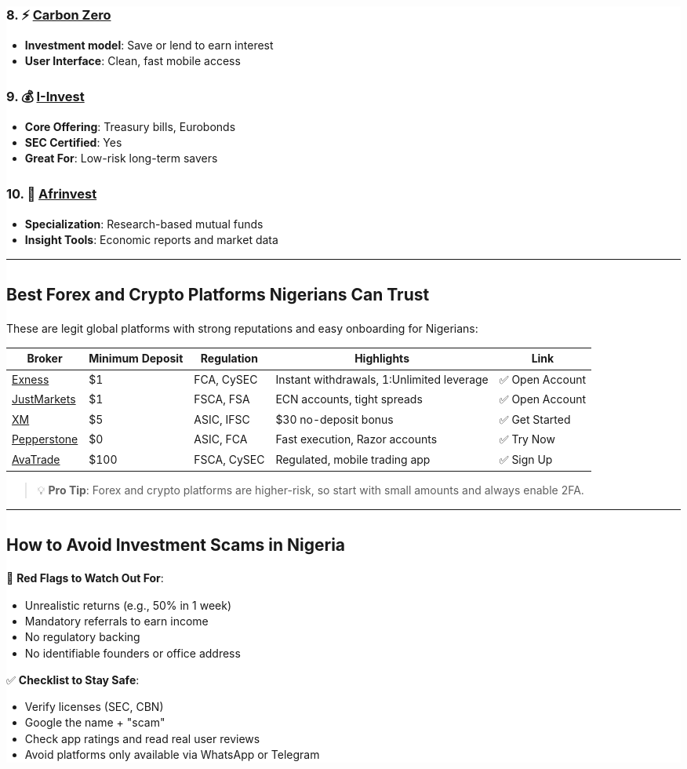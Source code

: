 ### 8. ⚡ **[Carbon Zero](https://getcarbon.co/)**

* **Investment model**: Save or lend to earn interest
* **User Interface**: Clean, fast mobile access

### 9. 💰 **[I-Invest](https://i-investng.com/)**

* **Core Offering**: Treasury bills, Eurobonds
* **SEC Certified**: Yes
* **Great For**: Low-risk long-term savers

### 10. 🧠 **[Afrinvest](https://www.afrinvest.com/)**

* **Specialization**: Research-based mutual funds
* **Insight Tools**: Economic reports and market data

---

## Best Forex and Crypto Platforms Nigerians Can Trust

These are legit global platforms with strong reputations and easy onboarding for Nigerians:

| Broker                                                                             | Minimum Deposit | Regulation  | Highlights                                 | Link           |
| ---------------------------------------------------------------------------------- | --------------- | ----------- | ------------------------------------------ | -------------- |
| [Exness](https://one.exnesstrack.org/a/english23)                                  | \$1             | FCA, CySEC  | Instant withdrawals, 1\:Unlimited leverage | ✅ Open Account |
| [JustMarkets](https://one.justmarkets.link/a/79iqw0j6nj)                           | \$1             | FSCA, FSA   | ECN accounts, tight spreads                | ✅ Open Account |
| [XM](https://clicks.pipaffiliates.com/c?c=589901&l=en&p=0)                         | \$5             | ASIC, IFSC  | \$30 no-deposit bonus                      | ✅ Get Started  |
| [Pepperstone](https://trk.pepperstonepartners.com/aff_c?offer_id=367&aff_id=33954) | \$0             | ASIC, FCA   | Fast execution, Razor accounts             | ✅ Try Now      |
| [AvaTrade](https://www.avatrade.com?versionId=10301&tag=194438)                    | \$100           | FSCA, CySEC | Regulated, mobile trading app              | ✅ Sign Up      |

> 💡 **Pro Tip**: Forex and crypto platforms are higher-risk, so start with small amounts and always enable 2FA.

---

## How to Avoid Investment Scams in Nigeria

🚫 **Red Flags to Watch Out For**:

* Unrealistic returns (e.g., 50% in 1 week)
* Mandatory referrals to earn income
* No regulatory backing
* No identifiable founders or office address

✅ **Checklist to Stay Safe**:

* Verify licenses (SEC, CBN)
* Google the name + "scam"
* Check app ratings and read real user reviews
* Avoid platforms only available via WhatsApp or Telegram
